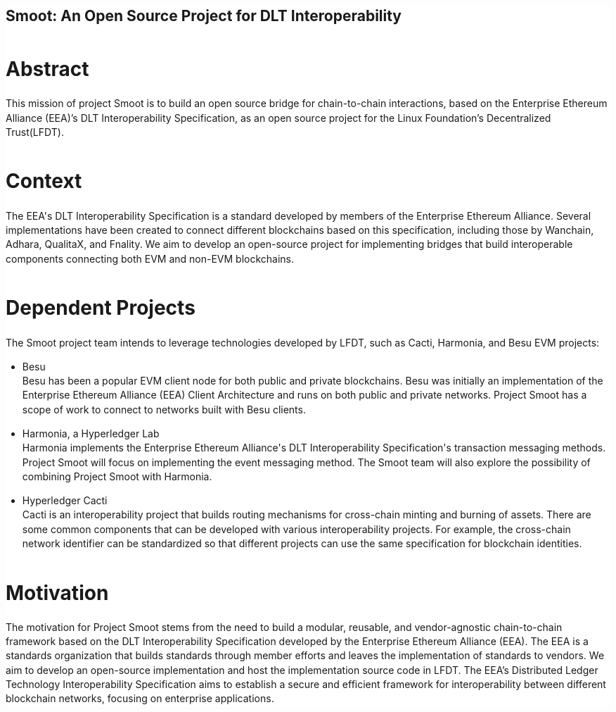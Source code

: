 ## Smoot: An Open Source Project for DLT Interoperability 


# Abstract

This mission of project Smoot is to build an open source bridge for chain-to-chain interactions, based on the Enterprise Ethereum Alliance (EEA)’s DLT Interoperability Specification, as an open source project for the Linux Foundation’s Decentralized Trust(LFDT).

# Context

The EEA's DLT Interoperability Specification is a standard developed by members of the Enterprise Ethereum Alliance. Several implementations have been created to connect different blockchains based on this specification, including those by Wanchain, Adhara, QualitaX, and Fnality. We aim to develop an open-source project for implementing bridges that build interoperable components connecting both EVM and non-EVM blockchains.

# Dependent Projects

The Smoot project team intends to leverage technologies developed by LFDT, such as Cacti, Harmonia, and Besu EVM projects:

* Besu   
  Besu has been a popular EVM client node for both public and private blockchains. Besu was initially an implementation of the Enterprise Ethereum Alliance (EEA) Client Architecture and runs on both public and private networks. Project Smoot has a scope of work to connect to networks built with Besu clients.  
    
* Harmonia, a Hyperledger Lab  
  Harmonia implements the Enterprise Ethereum Alliance's DLT Interoperability Specification's transaction messaging methods. Project Smoot will focus on implementing the event messaging method. The Smoot team will also explore the possibility of combining Project Smoot with Harmonia.  
    
* Hyperledger Cacti  
  Cacti is an interoperability project that builds routing mechanisms for cross-chain minting and burning of assets. There are some common components that can be developed with various interoperability projects. For example, the cross-chain network identifier can be standardized so that different projects can use the same specification for blockchain identities.

# Motivation

The motivation for Project Smoot stems from the need to build a modular, reusable, and vendor-agnostic chain-to-chain framework based on the DLT Interoperability Specification developed by the Enterprise Ethereum Alliance (EEA). The EEA is a standards organization that builds standards through member efforts and leaves the implementation of standards to vendors. We aim to develop an open-source implementation and host the implementation source code in LFDT. The EEA’s Distributed Ledger Technology Interoperability Specification aims to establish a secure and efficient framework for interoperability between different blockchain networks, focusing on enterprise applications.
